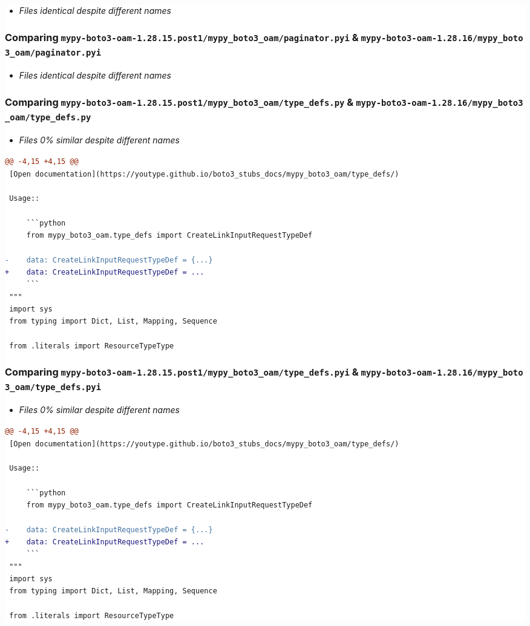  * *Files identical despite different names*

### Comparing `mypy-boto3-oam-1.28.15.post1/mypy_boto3_oam/paginator.pyi` & `mypy-boto3-oam-1.28.16/mypy_boto3_oam/paginator.pyi`

 * *Files identical despite different names*

### Comparing `mypy-boto3-oam-1.28.15.post1/mypy_boto3_oam/type_defs.py` & `mypy-boto3-oam-1.28.16/mypy_boto3_oam/type_defs.py`

 * *Files 0% similar despite different names*

```diff
@@ -4,15 +4,15 @@
 [Open documentation](https://youtype.github.io/boto3_stubs_docs/mypy_boto3_oam/type_defs/)
 
 Usage::
 
     ```python
     from mypy_boto3_oam.type_defs import CreateLinkInputRequestTypeDef
 
-    data: CreateLinkInputRequestTypeDef = {...}
+    data: CreateLinkInputRequestTypeDef = ...
     ```
 """
 import sys
 from typing import Dict, List, Mapping, Sequence
 
 from .literals import ResourceTypeType
```

### Comparing `mypy-boto3-oam-1.28.15.post1/mypy_boto3_oam/type_defs.pyi` & `mypy-boto3-oam-1.28.16/mypy_boto3_oam/type_defs.pyi`

 * *Files 0% similar despite different names*

```diff
@@ -4,15 +4,15 @@
 [Open documentation](https://youtype.github.io/boto3_stubs_docs/mypy_boto3_oam/type_defs/)
 
 Usage::
 
     ```python
     from mypy_boto3_oam.type_defs import CreateLinkInputRequestTypeDef
 
-    data: CreateLinkInputRequestTypeDef = {...}
+    data: CreateLinkInputRequestTypeDef = ...
     ```
 """
 import sys
 from typing import Dict, List, Mapping, Sequence
 
 from .literals import ResourceTypeType
```

